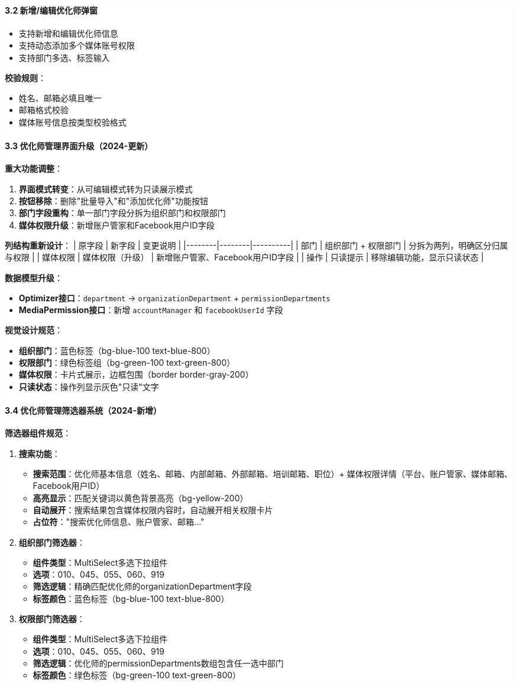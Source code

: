 #### 3.2 新增/编辑优化师弹窗
- 支持新增和编辑优化师信息
- 支持动态添加多个媒体账号权限
- 支持部门多选、标签输入

**校验规则**：
- 姓名、邮箱必填且唯一
- 邮箱格式校验
- 媒体账号信息按类型校验格式

#### 3.3 优化师管理界面升级（2024-更新）

**重大功能调整**：
1. **界面模式转变**：从可编辑模式转为只读展示模式
2. **按钮移除**：删除"批量导入"和"添加优化师"功能按钮
3. **部门字段重构**：单一部门字段分拆为组织部门和权限部门
4. **媒体权限升级**：新增账户管家和Facebook用户ID字段

**列结构重新设计**：
| 原字段 | 新字段 | 变更说明 |
|--------|--------|----------|
| 部门 | 组织部门 + 权限部门 | 分拆为两列，明确区分归属与权限 |
| 媒体权限 | 媒体权限（升级） | 新增账户管家、Facebook用户ID字段 |
| 操作 | 只读提示 | 移除编辑功能，显示只读状态 |

**数据模型升级**：
- **Optimizer接口**：`department` → `organizationDepartment` + `permissionDepartments`
- **MediaPermission接口**：新增 `accountManager` 和 `facebookUserId` 字段

**视觉设计规范**：
- **组织部门**：蓝色标签（bg-blue-100 text-blue-800）
- **权限部门**：绿色标签组（bg-green-100 text-green-800）
- **媒体权限**：卡片式展示，边框包围（border border-gray-200）
- **只读状态**：操作列显示灰色"只读"文字

#### 3.4 优化师管理筛选器系统（2024-新增）

**筛选器组件规范**：
1. **搜索功能**：
   - **搜索范围**：优化师基本信息（姓名、邮箱、内部邮箱、外部邮箱、培训邮箱、职位）+ 媒体权限详情（平台、账户管家、媒体邮箱、Facebook用户ID）
   - **高亮显示**：匹配关键词以黄色背景高亮（bg-yellow-200）
   - **自动展开**：搜索结果包含媒体权限内容时，自动展开相关权限卡片
   - **占位符**："搜索优化师信息、账户管家、邮箱..."

2. **组织部门筛选器**：
   - **组件类型**：MultiSelect多选下拉组件
   - **选项**：010、045、055、060、919
   - **筛选逻辑**：精确匹配优化师的organizationDepartment字段
   - **标签颜色**：蓝色标签（bg-blue-100 text-blue-800）

3. **权限部门筛选器**：
   - **组件类型**：MultiSelect多选下拉组件
   - **选项**：010、045、055、060、919
   - **筛选逻辑**：优化师的permissionDepartments数组包含任一选中部门
   - **标签颜色**：绿色标签（bg-green-100 text-green-800）
